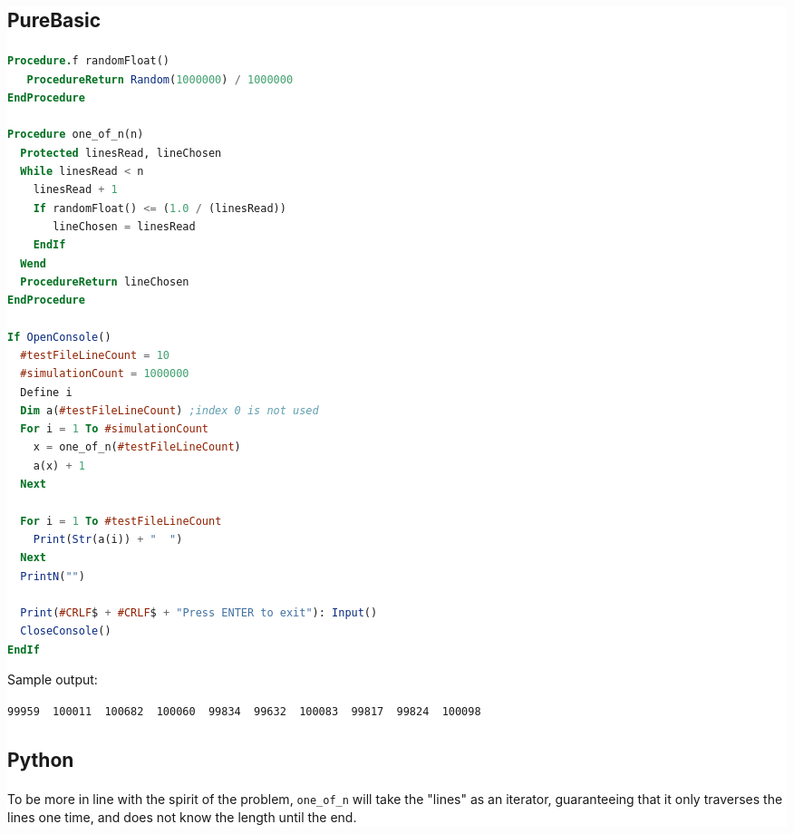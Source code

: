 

## PureBasic


```purebasic
Procedure.f randomFloat()
   ProcedureReturn Random(1000000) / 1000000
EndProcedure

Procedure one_of_n(n)
  Protected linesRead, lineChosen
  While linesRead < n
    linesRead + 1
    If randomFloat() <= (1.0 / (linesRead))
       lineChosen = linesRead
    EndIf
  Wend
  ProcedureReturn lineChosen
EndProcedure

If OpenConsole()
  #testFileLineCount = 10
  #simulationCount = 1000000
  Define i
  Dim a(#testFileLineCount) ;index 0 is not used
  For i = 1 To #simulationCount
    x = one_of_n(#testFileLineCount)
    a(x) + 1
  Next

  For i = 1 To #testFileLineCount
    Print(Str(a(i)) + "  ")
  Next
  PrintN("")

  Print(#CRLF$ + #CRLF$ + "Press ENTER to exit"): Input()
  CloseConsole()
EndIf
```

Sample output:

```txt
99959  100011  100682  100060  99834  99632  100083  99817  99824  100098
```



## Python

To be more in line with the spirit of the problem, <code>one_of_n</code> will take the "lines" as an iterator, guaranteeing that it only traverses the lines one time, and does not know the length until the end.
